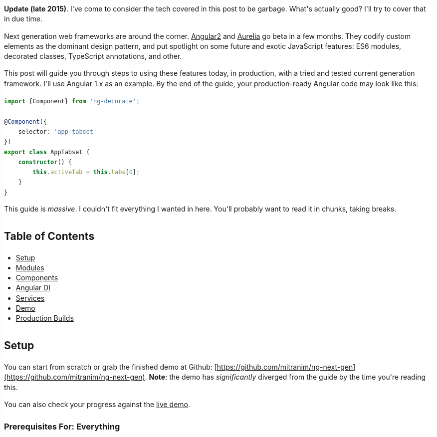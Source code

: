 <p class="theme-red padding-1">
    <b>Update (late 2015)</b>. I've come to consider the tech covered in this post to be garbage. What's actually good? I'll try to cover that in due time.
</p>

Next generation web frameworks are around the corner.
[Angular2](https://angular.io) and [Aurelia](https://aurelia.io) go beta in a few
months. They codify custom elements as the dominant design pattern, and put
spotlight on some future and exotic JavaScript features: ES6 modules, decorated
classes, TypeScript annotations, and other.

This post will guide you through steps to using these features today, in
production, with a tried and tested current generation framework. I'll use
Angular 1.x as an example. By the end of the guide, your production-ready
Angular code may look like this:

```ts
import {Component} from 'ng-decorate';

@Component({
    selector: 'app-tabset'
})
export class AppTabset {
    constructor() {
        this.activeTab = this.tabs[0];
    }
}
```

This guide is _massive_. I couldn't fit everything I wanted in here. You'll
probably want to read it in chunks, taking breaks.

## Table of Contents

* [Setup](#setup)
* [Modules](#modules)
* [Components](#components)
* [Angular DI](#dealing-with-angular-di)
* [Services](#services)
* [Demo](#demo)
* [Production Builds](#production-builds)

## Setup

You can start from scratch or grab the finished demo at Github:
[https://github.com/mitranim/ng-next-gen](https://github.com/mitranim/ng-next-gen).
**Note**: the demo has _significantly_ diverged from the guide by the time you're reading this.

You can also check your progress against the
[live demo](https://mitranim.com/ng-next-gen/).

### Prerequisites For: Everything


[key: string]: string;